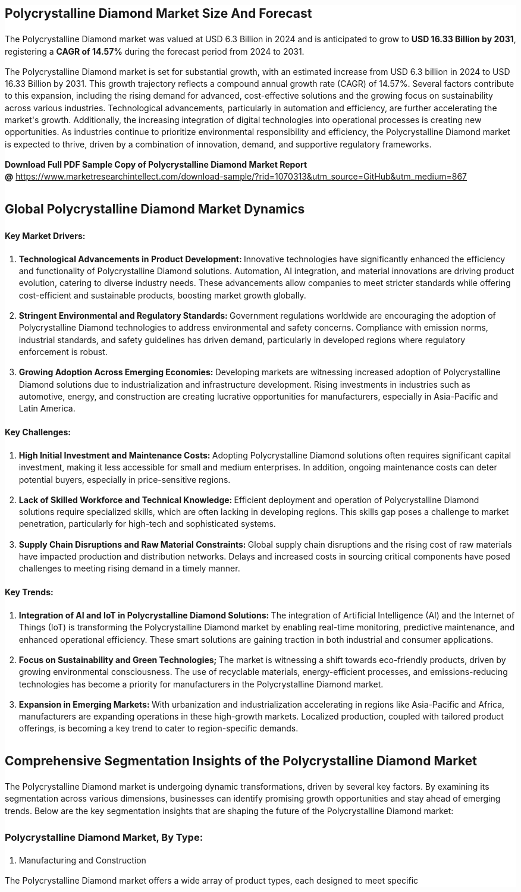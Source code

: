 <h2>Polycrystalline Diamond Market Size And Forecast</h2><p>The Polycrystalline Diamond market was valued at USD 6.3 Billion in 2024 and is anticipated to grow to <strong>USD 16.33 Billion by 2031</strong>, registering a <strong>CAGR of 14.57%</strong> during the forecast period from 2024 to 2031.</p><p>The Polycrystalline Diamond market is set for substantial growth, with an estimated increase from USD 6.3 billion in 2024 to USD 16.33 Billion by 2031. This growth trajectory reflects a compound annual growth rate (CAGR) of 14.57%. Several factors contribute to this expansion, including the rising demand for advanced, cost-effective solutions and the growing focus on sustainability across various industries. Technological advancements, particularly in automation and efficiency, are further accelerating the market's growth. Additionally, the increasing integration of digital technologies into operational processes is creating new opportunities. As industries continue to prioritize environmental responsibility and efficiency, the Polycrystalline Diamond market is expected to thrive, driven by a combination of innovation, demand, and supportive regulatory frameworks.</p><p><strong>Download Full PDF Sample Copy of Polycrystalline Diamond Market Report @</strong>&nbsp;<a href="https://www.marketresearchintellect.com/download-sample/?rid=1070313&amp;utm_source=GitHub&amp;utm_medium=867">https://www.marketresearchintellect.com/download-sample/?rid=1070313&amp;utm_source=GitHub&amp;utm_medium=867</a></p><h2>Global Polycrystalline Diamond Market Dynamics</h2><h4><strong>Key Market Drivers:</strong></h4><ol><li><p><strong>Technological Advancements in Product Development:&nbsp;</strong>Innovative technologies have significantly enhanced the efficiency and functionality of Polycrystalline Diamond solutions. Automation, AI integration, and material innovations are driving product evolution, catering to diverse industry needs. These advancements allow companies to meet stricter standards while offering cost-efficient and sustainable products, boosting market growth globally.</p></li><li><p><strong>Stringent Environmental and Regulatory Standards:&nbsp;</strong>Government regulations worldwide are encouraging the adoption of Polycrystalline Diamond technologies to address environmental and safety concerns. Compliance with emission norms, industrial standards, and safety guidelines has driven demand, particularly in developed regions where regulatory enforcement is robust.</p></li><li><p><strong>Growing Adoption Across Emerging Economies:&nbsp;</strong>Developing markets are witnessing increased adoption of Polycrystalline Diamond solutions due to industrialization and infrastructure development. Rising investments in industries such as automotive, energy, and construction are creating lucrative opportunities for manufacturers, especially in Asia-Pacific and Latin America.</p></li></ol><h4><strong>Key Challenges:</strong></h4><ol><li><p><strong>High Initial Investment and Maintenance Costs:&nbsp;</strong>Adopting Polycrystalline Diamond solutions often requires significant capital investment, making it less accessible for small and medium enterprises. In addition, ongoing maintenance costs can deter potential buyers, especially in price-sensitive regions.</p></li><li><p><strong>Lack of Skilled Workforce and Technical Knowledge:&nbsp;</strong>Efficient deployment and operation of Polycrystalline Diamond solutions require specialized skills, which are often lacking in developing regions. This skills gap poses a challenge to market penetration, particularly for high-tech and sophisticated systems.</p></li><li><p><strong>Supply Chain Disruptions and Raw Material Constraints:&nbsp;</strong>Global supply chain disruptions and the rising cost of raw materials have impacted production and distribution networks. Delays and increased costs in sourcing critical components have posed challenges to meeting rising demand in a timely manner.</p></li></ol><h4><strong>Key Trends:</strong></h4><ol><li><p><strong>Integration of AI and IoT in Polycrystalline Diamond Solutions:&nbsp;</strong>The integration of Artificial Intelligence (AI) and the Internet of Things (IoT) is transforming the Polycrystalline Diamond market by enabling real-time monitoring, predictive maintenance, and enhanced operational efficiency. These smart solutions are gaining traction in both industrial and consumer applications.</p></li><li><p><strong>Focus on Sustainability and Green Technologies;&nbsp;</strong>The market is witnessing a shift towards eco-friendly products, driven by growing environmental consciousness. The use of recyclable materials, energy-efficient processes, and emissions-reducing technologies has become a priority for manufacturers in the Polycrystalline Diamond market.</p></li><li><p><strong>Expansion in Emerging Markets:&nbsp;</strong>With urbanization and industrialization accelerating in regions like Asia-Pacific and Africa, manufacturers are expanding operations in these high-growth markets. Localized production, coupled with tailored product offerings, is becoming a key trend to cater to region-specific demands.</p></li></ol><div class="article-main__content" data-test-id="publishing-text-block"><h2>Comprehensive Segmentation Insights of the Polycrystalline Diamond Market</h2><p>The Polycrystalline Diamond market is undergoing dynamic transformations, driven by several key factors. By examining its segmentation across various dimensions, businesses can identify promising growth opportunities and stay ahead of emerging trends. Below are the key segmentation insights that are shaping the future of the Polycrystalline Diamond market:</p><h3><strong>Polycrystalline Diamond Market, By Type:<br /></strong></h3><ol><li>Manufacturing and Construction</li></ol><p>The Polycrystalline Diamond market offers a wide array of product types, each designed to meet specific